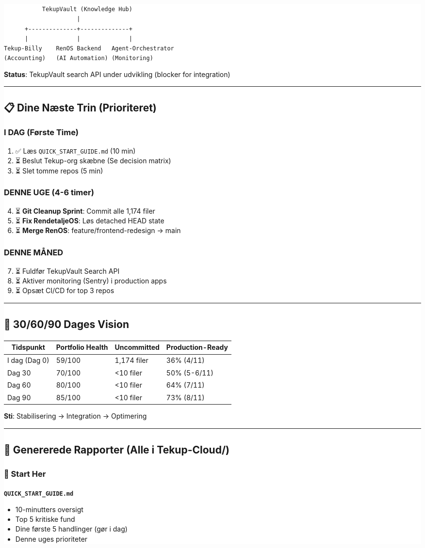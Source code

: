 ```
           TekupVault (Knowledge Hub)
                     |
      +--------------+--------------+
      |              |              |
Tekup-Billy    RenOS Backend   Agent-Orchestrator
(Accounting)   (AI Automation) (Monitoring)
```

**Status**: TekupVault search API under udvikling (blocker for integration)

---

## 📋 Dine Næste Trin (Prioriteret)

### I DAG (Første Time)
1. ✅ Læs `QUICK_START_GUIDE.md` (10 min)
2. ⏳ Beslut Tekup-org skæbne (Se decision matrix)
3. ⏳ Slet tomme repos (5 min)

### DENNE UGE (4-6 timer)
4. ⏳ **Git Cleanup Sprint**: Commit alle 1,174 filer
5. ⏳ **Fix RendetaljeOS**: Løs detached HEAD state
6. ⏳ **Merge RenOS**: feature/frontend-redesign → main

### DENNE MÅNED
7. ⏳ Fuldfør TekupVault Search API
8. ⏳ Aktiver monitoring (Sentry) i production apps
9. ⏳ Opsæt CI/CD for top 3 repos

---

## 🎯 30/60/90 Dages Vision

| Tidspunkt | Portfolio Health | Uncommitted | Production-Ready |
|-----------|------------------|-------------|------------------|
| I dag (Dag 0) | 59/100 | 1,174 filer | 36% (4/11) |
| Dag 30 | 70/100 | <10 filer | 50% (5-6/11) |
| Dag 60 | 80/100 | <10 filer | 64% (7/11) |
| Dag 90 | 85/100 | <10 filer | 73% (8/11) |

**Sti**: Stabilisering → Integration → Optimering

---

## 📁 Genererede Rapporter (Alle i Tekup-Cloud/)

### 🌟 Start Her
**`QUICK_START_GUIDE.md`**  
- 10-minutters oversigt
- Top 5 kritiske fund
- Dine første 5 handlinger (gør i dag)
- Denne uges prioriteter
